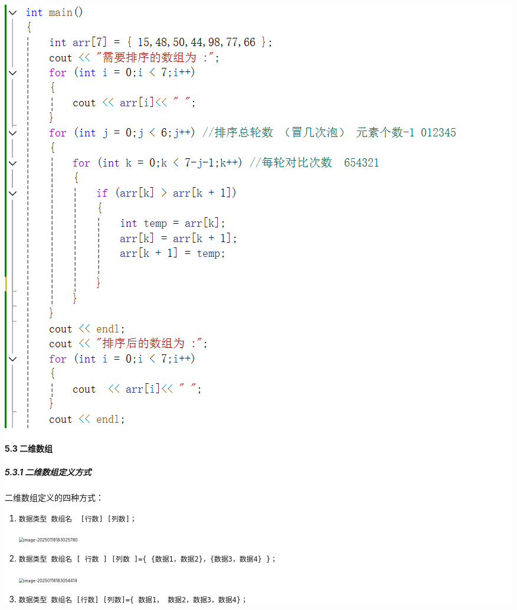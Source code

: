  ![image-20250116164604443](./images/image-20250116164604443.png)

#### 5.3 二维数组

##### 5.3.1 二维数组定义方式

二维数组定义的四种方式：

1. `数据类型 数组名  [行数] [列数]；`

   <img src="./images/image-20250118183025780.png" alt="image-20250118183025780" style="zoom:50%;" />

2. `数据类型 数组名 [ 行数 ] [列数 ]={ {数据1，数据2}，{数据3，数据4} }；`

   <img src="./images/image-20250118183054414.png" alt="image-20250118183054414" style="zoom:50%;" />

3. `数据类型 数组名 [行数] [列数]={ 数据1， 数据2，数据3，数据4}；`
